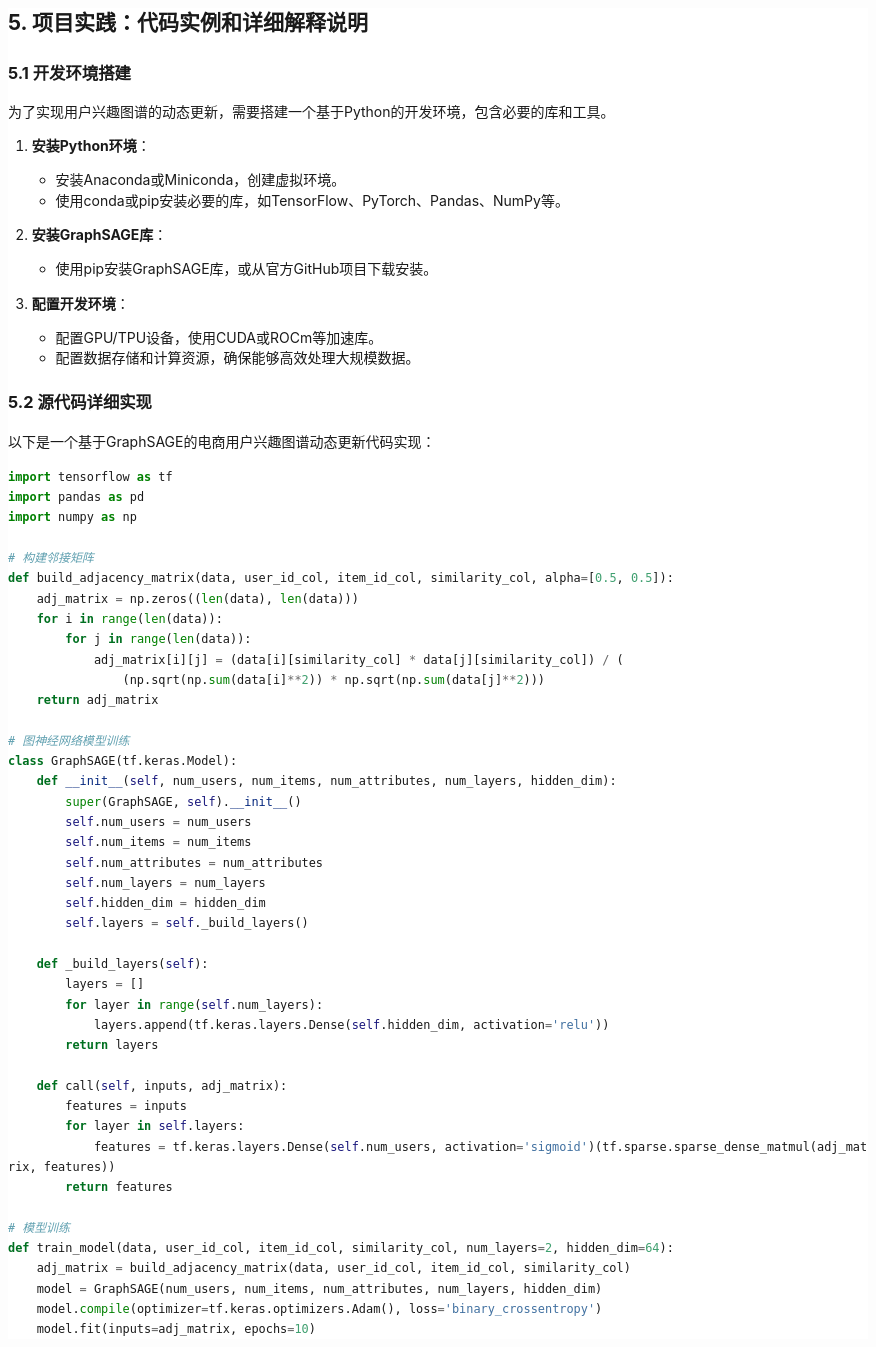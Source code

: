 ## 5. 项目实践：代码实例和详细解释说明

### 5.1 开发环境搭建

为了实现用户兴趣图谱的动态更新，需要搭建一个基于Python的开发环境，包含必要的库和工具。

1. **安装Python环境**：
   - 安装Anaconda或Miniconda，创建虚拟环境。
   - 使用conda或pip安装必要的库，如TensorFlow、PyTorch、Pandas、NumPy等。

2. **安装GraphSAGE库**：
   - 使用pip安装GraphSAGE库，或从官方GitHub项目下载安装。

3. **配置开发环境**：
   - 配置GPU/TPU设备，使用CUDA或ROCm等加速库。
   - 配置数据存储和计算资源，确保能够高效处理大规模数据。

### 5.2 源代码详细实现

以下是一个基于GraphSAGE的电商用户兴趣图谱动态更新代码实现：

```python
import tensorflow as tf
import pandas as pd
import numpy as np

# 构建邻接矩阵
def build_adjacency_matrix(data, user_id_col, item_id_col, similarity_col, alpha=[0.5, 0.5]):
    adj_matrix = np.zeros((len(data), len(data)))
    for i in range(len(data)):
        for j in range(len(data)):
            adj_matrix[i][j] = (data[i][similarity_col] * data[j][similarity_col]) / (
                (np.sqrt(np.sum(data[i]**2)) * np.sqrt(np.sum(data[j]**2)))
    return adj_matrix

# 图神经网络模型训练
class GraphSAGE(tf.keras.Model):
    def __init__(self, num_users, num_items, num_attributes, num_layers, hidden_dim):
        super(GraphSAGE, self).__init__()
        self.num_users = num_users
        self.num_items = num_items
        self.num_attributes = num_attributes
        self.num_layers = num_layers
        self.hidden_dim = hidden_dim
        self.layers = self._build_layers()

    def _build_layers(self):
        layers = []
        for layer in range(self.num_layers):
            layers.append(tf.keras.layers.Dense(self.hidden_dim, activation='relu'))
        return layers

    def call(self, inputs, adj_matrix):
        features = inputs
        for layer in self.layers:
            features = tf.keras.layers.Dense(self.num_users, activation='sigmoid')(tf.sparse.sparse_dense_matmul(adj_matrix, features))
        return features

# 模型训练
def train_model(data, user_id_col, item_id_col, similarity_col, num_layers=2, hidden_dim=64):
    adj_matrix = build_adjacency_matrix(data, user_id_col, item_id_col, similarity_col)
    model = GraphSAGE(num_users, num_items, num_attributes, num_layers, hidden_dim)
    model.compile(optimizer=tf.keras.optimizers.Adam(), loss='binary_crossentropy')
    model.fit(inputs=adj_matrix, epochs=10)
```